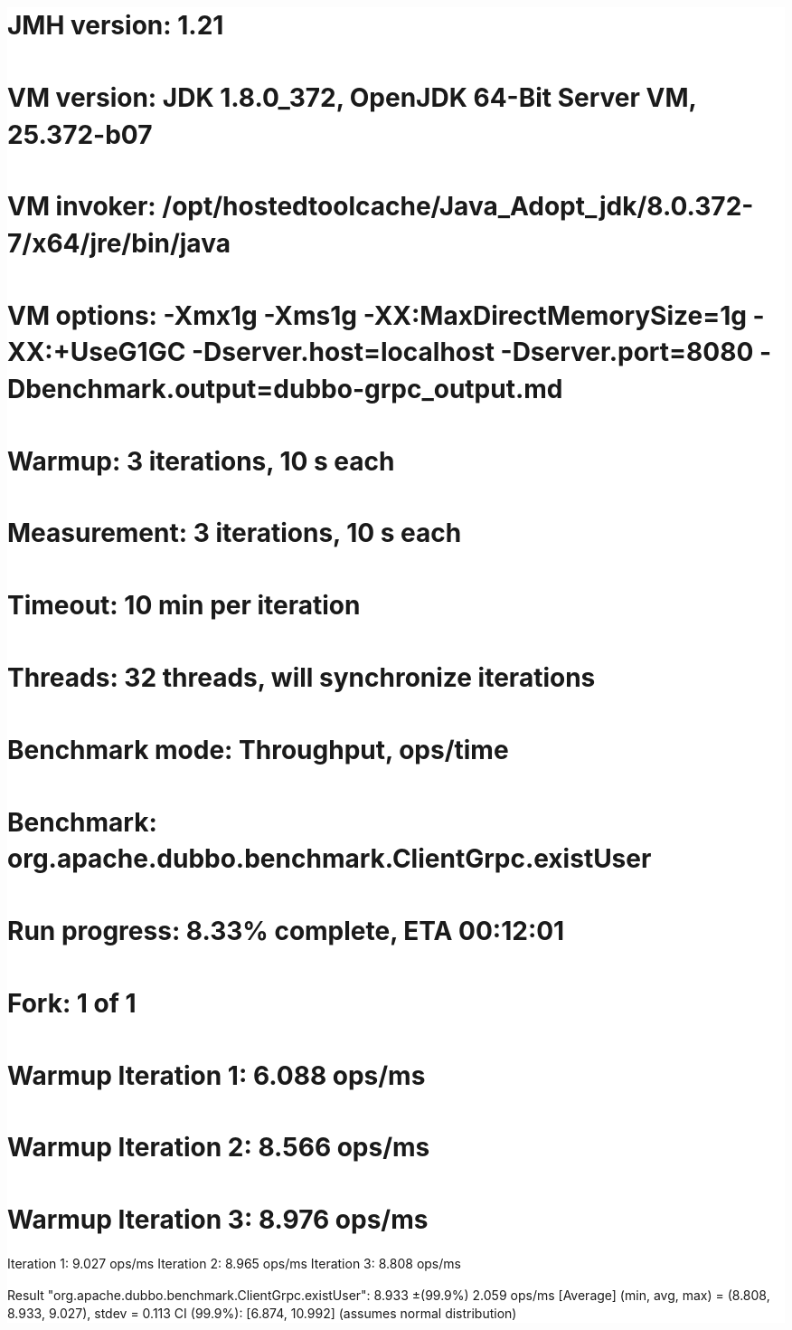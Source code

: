
# JMH version: 1.21
# VM version: JDK 1.8.0_372, OpenJDK 64-Bit Server VM, 25.372-b07
# VM invoker: /opt/hostedtoolcache/Java_Adopt_jdk/8.0.372-7/x64/jre/bin/java
# VM options: -Xmx1g -Xms1g -XX:MaxDirectMemorySize=1g -XX:+UseG1GC -Dserver.host=localhost -Dserver.port=8080 -Dbenchmark.output=dubbo-grpc_output.md
# Warmup: 3 iterations, 10 s each
# Measurement: 3 iterations, 10 s each
# Timeout: 10 min per iteration
# Threads: 32 threads, will synchronize iterations
# Benchmark mode: Throughput, ops/time
# Benchmark: org.apache.dubbo.benchmark.ClientGrpc.existUser

# Run progress: 8.33% complete, ETA 00:12:01
# Fork: 1 of 1
# Warmup Iteration   1: 6.088 ops/ms
# Warmup Iteration   2: 8.566 ops/ms
# Warmup Iteration   3: 8.976 ops/ms
Iteration   1: 9.027 ops/ms
Iteration   2: 8.965 ops/ms
Iteration   3: 8.808 ops/ms


Result "org.apache.dubbo.benchmark.ClientGrpc.existUser":
  8.933 ±(99.9%) 2.059 ops/ms [Average]
  (min, avg, max) = (8.808, 8.933, 9.027), stdev = 0.113
  CI (99.9%): [6.874, 10.992] (assumes normal distribution)
